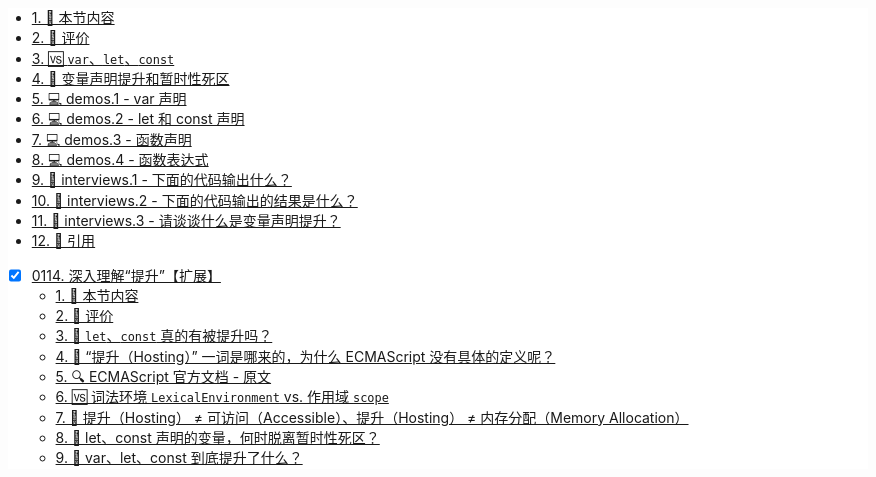   - [1. 🎯 本节内容](https://tnotesjs.github.io/TNotes.javascript/notes/0002.%20%E5%8F%98%E9%87%8F%E5%A3%B0%E6%98%8E%E6%8F%90%E5%8D%87%E5%92%8C%E6%9A%82%E6%97%B6%E6%80%A7%E6%AD%BB%E5%8C%BA/README#1--本节内容)
  - [2. 🫧 评价](https://tnotesjs.github.io/TNotes.javascript/notes/0002.%20%E5%8F%98%E9%87%8F%E5%A3%B0%E6%98%8E%E6%8F%90%E5%8D%87%E5%92%8C%E6%9A%82%E6%97%B6%E6%80%A7%E6%AD%BB%E5%8C%BA/README#2--评价)
  - [3. 🆚 `var`、`let`、`const`](https://tnotesjs.github.io/TNotes.javascript/notes/0002.%20%E5%8F%98%E9%87%8F%E5%A3%B0%E6%98%8E%E6%8F%90%E5%8D%87%E5%92%8C%E6%9A%82%E6%97%B6%E6%80%A7%E6%AD%BB%E5%8C%BA/README#3--varletconst)
  - [4. 📒 变量声明提升和暂时性死区](https://tnotesjs.github.io/TNotes.javascript/notes/0002.%20%E5%8F%98%E9%87%8F%E5%A3%B0%E6%98%8E%E6%8F%90%E5%8D%87%E5%92%8C%E6%9A%82%E6%97%B6%E6%80%A7%E6%AD%BB%E5%8C%BA/README#4--变量声明提升和暂时性死区)
  - [5. 💻 demos.1 - var 声明](https://tnotesjs.github.io/TNotes.javascript/notes/0002.%20%E5%8F%98%E9%87%8F%E5%A3%B0%E6%98%8E%E6%8F%90%E5%8D%87%E5%92%8C%E6%9A%82%E6%97%B6%E6%80%A7%E6%AD%BB%E5%8C%BA/README#5--demos1---var-声明)
  - [6. 💻 demos.2 - let 和 const 声明](https://tnotesjs.github.io/TNotes.javascript/notes/0002.%20%E5%8F%98%E9%87%8F%E5%A3%B0%E6%98%8E%E6%8F%90%E5%8D%87%E5%92%8C%E6%9A%82%E6%97%B6%E6%80%A7%E6%AD%BB%E5%8C%BA/README#6--demos2---let-和-const-声明)
  - [7. 💻 demos.3 - 函数声明](https://tnotesjs.github.io/TNotes.javascript/notes/0002.%20%E5%8F%98%E9%87%8F%E5%A3%B0%E6%98%8E%E6%8F%90%E5%8D%87%E5%92%8C%E6%9A%82%E6%97%B6%E6%80%A7%E6%AD%BB%E5%8C%BA/README#7--demos3---函数声明)
  - [8. 💻 demos.4 - 函数表达式](https://tnotesjs.github.io/TNotes.javascript/notes/0002.%20%E5%8F%98%E9%87%8F%E5%A3%B0%E6%98%8E%E6%8F%90%E5%8D%87%E5%92%8C%E6%9A%82%E6%97%B6%E6%80%A7%E6%AD%BB%E5%8C%BA/README#8--demos4---函数表达式)
  - [9. 💼 interviews.1 - 下面的代码输出什么？](https://tnotesjs.github.io/TNotes.javascript/notes/0002.%20%E5%8F%98%E9%87%8F%E5%A3%B0%E6%98%8E%E6%8F%90%E5%8D%87%E5%92%8C%E6%9A%82%E6%97%B6%E6%80%A7%E6%AD%BB%E5%8C%BA/README#9--interviews1---下面的代码输出什么)
  - [10. 💼 interviews.2 - 下面的代码输出的结果是什么？](https://tnotesjs.github.io/TNotes.javascript/notes/0002.%20%E5%8F%98%E9%87%8F%E5%A3%B0%E6%98%8E%E6%8F%90%E5%8D%87%E5%92%8C%E6%9A%82%E6%97%B6%E6%80%A7%E6%AD%BB%E5%8C%BA/README#10--interviews2---下面的代码输出的结果是什么)
  - [11. 💼 interviews.3 - 请谈谈什么是变量声明提升？](https://tnotesjs.github.io/TNotes.javascript/notes/0002.%20%E5%8F%98%E9%87%8F%E5%A3%B0%E6%98%8E%E6%8F%90%E5%8D%87%E5%92%8C%E6%9A%82%E6%97%B6%E6%80%A7%E6%AD%BB%E5%8C%BA/README#11--interviews3---请谈谈什么是变量声明提升)
  - [12. 🔗 引用](https://tnotesjs.github.io/TNotes.javascript/notes/0002.%20%E5%8F%98%E9%87%8F%E5%A3%B0%E6%98%8E%E6%8F%90%E5%8D%87%E5%92%8C%E6%9A%82%E6%97%B6%E6%80%A7%E6%AD%BB%E5%8C%BA/README#12--引用)
- [x] [0114. 深入理解“提升”【扩展】](https://tnotesjs.github.io/TNotes.javascript/notes/0114.%20%E6%B7%B1%E5%85%A5%E7%90%86%E8%A7%A3%E2%80%9C%E6%8F%90%E5%8D%87%E2%80%9D%E3%80%90%E6%89%A9%E5%B1%95%E3%80%91/README)
  - [1. 🎯 本节内容](https://tnotesjs.github.io/TNotes.javascript/notes/0114.%20%E6%B7%B1%E5%85%A5%E7%90%86%E8%A7%A3%E2%80%9C%E6%8F%90%E5%8D%87%E2%80%9D%E3%80%90%E6%89%A9%E5%B1%95%E3%80%91/README#1--本节内容)
  - [2. 🫧 评价](https://tnotesjs.github.io/TNotes.javascript/notes/0114.%20%E6%B7%B1%E5%85%A5%E7%90%86%E8%A7%A3%E2%80%9C%E6%8F%90%E5%8D%87%E2%80%9D%E3%80%90%E6%89%A9%E5%B1%95%E3%80%91/README#2--评价)
  - [3. 🤔 `let`、`const` 真的有被提升吗？](https://tnotesjs.github.io/TNotes.javascript/notes/0114.%20%E6%B7%B1%E5%85%A5%E7%90%86%E8%A7%A3%E2%80%9C%E6%8F%90%E5%8D%87%E2%80%9D%E3%80%90%E6%89%A9%E5%B1%95%E3%80%91/README#3--letconst-真的有被提升吗)
  - [4. 🤔 “提升（Hosting）” 一词是哪来的，为什么 ECMAScript 没有具体的定义呢？](https://tnotesjs.github.io/TNotes.javascript/notes/0114.%20%E6%B7%B1%E5%85%A5%E7%90%86%E8%A7%A3%E2%80%9C%E6%8F%90%E5%8D%87%E2%80%9D%E3%80%90%E6%89%A9%E5%B1%95%E3%80%91/README#4--提升hosting-一词是哪来的为什么-ecmascript-没有具体的定义呢)
  - [5. 🔍 ECMAScript 官方文档 - 原文](https://tnotesjs.github.io/TNotes.javascript/notes/0114.%20%E6%B7%B1%E5%85%A5%E7%90%86%E8%A7%A3%E2%80%9C%E6%8F%90%E5%8D%87%E2%80%9D%E3%80%90%E6%89%A9%E5%B1%95%E3%80%91/README#5--ecmascript-官方文档---原文)
  - [6. 🆚 词法环境 `LexicalEnvironment` vs. 作用域 `scope`](https://tnotesjs.github.io/TNotes.javascript/notes/0114.%20%E6%B7%B1%E5%85%A5%E7%90%86%E8%A7%A3%E2%80%9C%E6%8F%90%E5%8D%87%E2%80%9D%E3%80%90%E6%89%A9%E5%B1%95%E3%80%91/README#6--词法环境-lexicalenvironment-vs-作用域-scope)
  - [7. 📒 提升（Hosting） ≠ 可访问（Accessible）、提升（Hosting） ≠ 内存分配（Memory Allocation）](https://tnotesjs.github.io/TNotes.javascript/notes/0114.%20%E6%B7%B1%E5%85%A5%E7%90%86%E8%A7%A3%E2%80%9C%E6%8F%90%E5%8D%87%E2%80%9D%E3%80%90%E6%89%A9%E5%B1%95%E3%80%91/README#7--提升hosting--可访问accessible提升hosting--内存分配memory-allocation)
  - [8. 🤔 let、const 声明的变量，何时脱离暂时性死区？](https://tnotesjs.github.io/TNotes.javascript/notes/0114.%20%E6%B7%B1%E5%85%A5%E7%90%86%E8%A7%A3%E2%80%9C%E6%8F%90%E5%8D%87%E2%80%9D%E3%80%90%E6%89%A9%E5%B1%95%E3%80%91/README#8--letconst-声明的变量何时脱离暂时性死区)
  - [9. 🤔 var、let、const 到底提升了什么？](https://tnotesjs.github.io/TNotes.javascript/notes/0114.%20%E6%B7%B1%E5%85%A5%E7%90%86%E8%A7%A3%E2%80%9C%E6%8F%90%E5%8D%87%E2%80%9D%E3%80%90%E6%89%A9%E5%B1%95%E3%80%91/README#9--varletconst-到底提升了什么)